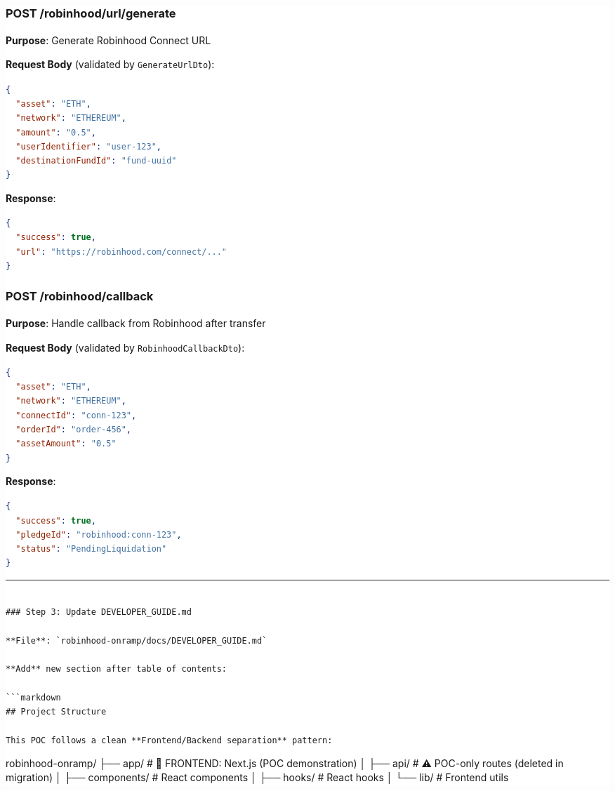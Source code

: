 ### POST /robinhood/url/generate

**Purpose**: Generate Robinhood Connect URL

**Request Body** (validated by `GenerateUrlDto`):
```json
{
  "asset": "ETH",
  "network": "ETHEREUM",
  "amount": "0.5",
  "userIdentifier": "user-123",
  "destinationFundId": "fund-uuid"
}
```

**Response**:
```json
{
  "success": true,
  "url": "https://robinhood.com/connect/..."
}
```

### POST /robinhood/callback

**Purpose**: Handle callback from Robinhood after transfer

**Request Body** (validated by `RobinhoodCallbackDto`):
```json
{
  "asset": "ETH",
  "network": "ETHEREUM",
  "connectId": "conn-123",
  "orderId": "order-456",
  "assetAmount": "0.5"
}
```

**Response**:
```json
{
  "success": true,
  "pledgeId": "robinhood:conn-123",
  "status": "PendingLiquidation"
}
```

---
```

### Step 3: Update DEVELOPER_GUIDE.md

**File**: `robinhood-onramp/docs/DEVELOPER_GUIDE.md`

**Add** new section after table of contents:

```markdown
## Project Structure

This POC follows a clean **Frontend/Backend separation** pattern:

```
robinhood-onramp/
├── app/              # 🎨 FRONTEND: Next.js (POC demonstration)
│   ├── api/          # ⚠️ POC-only routes (deleted in migration)
│   ├── components/   # React components
│   ├── hooks/        # React hooks
│   └── lib/          # Frontend utils